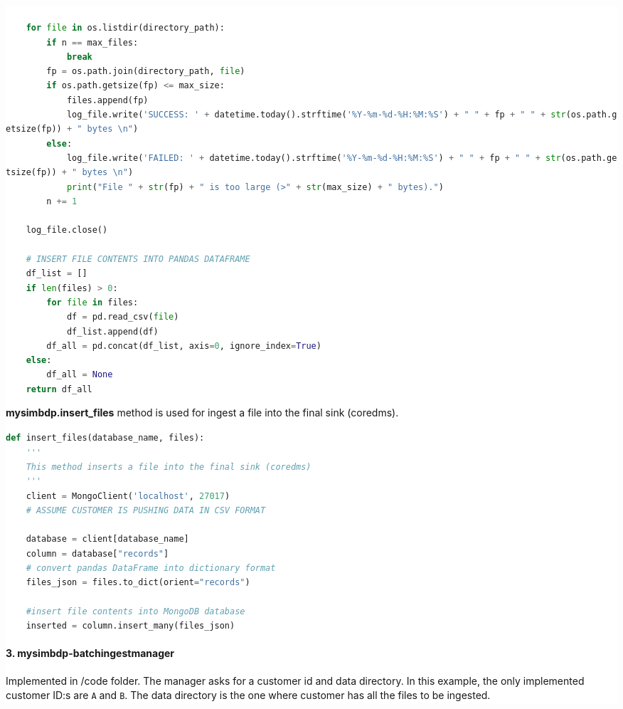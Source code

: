 ```python

    for file in os.listdir(directory_path):
        if n == max_files:
            break
        fp = os.path.join(directory_path, file)
        if os.path.getsize(fp) <= max_size:
            files.append(fp)
            log_file.write('SUCCESS: ' + datetime.today().strftime('%Y-%m-%d-%H:%M:%S') + " " + fp + " " + str(os.path.getsize(fp)) + " bytes \n")
        else:
            log_file.write('FAILED: ' + datetime.today().strftime('%Y-%m-%d-%H:%M:%S') + " " + fp + " " + str(os.path.getsize(fp)) + " bytes \n")
            print("File " + str(fp) + " is too large (>" + str(max_size) + " bytes).")
        n += 1

    log_file.close()

    # INSERT FILE CONTENTS INTO PANDAS DATAFRAME
    df_list = []
    if len(files) > 0:
        for file in files:
            df = pd.read_csv(file)
            df_list.append(df)
        df_all = pd.concat(df_list, axis=0, ignore_index=True)
    else:
        df_all = None
    return df_all
```

__mysimbdp.insert_files__ method is used for ingest a file into the final sink (coredms).
```python
def insert_files(database_name, files):
    '''
    This method inserts a file into the final sink (coredms)
    '''
    client = MongoClient('localhost', 27017)
    # ASSUME CUSTOMER IS PUSHING DATA IN CSV FORMAT

    database = client[database_name]
    column = database["records"]
    # convert pandas DataFrame into dictionary format
    files_json = files.to_dict(orient="records")

    #insert file contents into MongoDB database
    inserted = column.insert_many(files_json)
```

#### 3. __mysimbdp-batchingestmanager__
Implemented in /code folder. The manager asks for a customer id and data directory. In this example, the only implemented customer ID:s are `A` and `B`. The data directory is the one where customer has all the files to be ingested.
